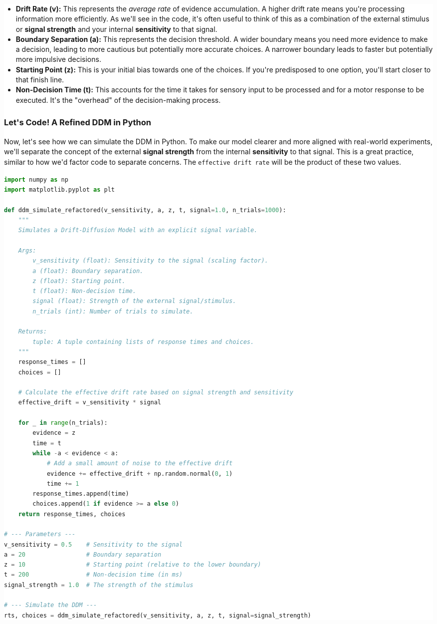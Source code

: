 - **Drift Rate (v):** This represents the _average rate_ of evidence accumulation. A higher drift rate means you're processing information more efficiently. As we'll see in the code, it's often useful to think of this as a combination of the external stimulus or **signal strength** and your internal **sensitivity** to that signal.
- **Boundary Separation (a):** This represents the decision threshold. A wider boundary means you need more evidence to make a decision, leading to more cautious but potentially more accurate choices. A narrower boundary leads to faster but potentially more impulsive decisions.
- **Starting Point (z):** This is your initial bias towards one of the choices. If you're predisposed to one option, you'll start closer to that finish line.
- **Non-Decision Time (t):** This accounts for the time it takes for sensory input to be processed and for a motor response to be executed. It's the "overhead" of the decision-making process.

### Let's Code\! A Refined DDM in Python

Now, let's see how we can simulate the DDM in Python. To make our model clearer and more aligned with real-world experiments, we'll separate the concept of the external **signal strength** from the internal **sensitivity** to that signal. This is a great practice, similar to how we'd factor code to separate concerns. The `effective drift rate` will be the product of these two values.

```python
import numpy as np
import matplotlib.pyplot as plt

def ddm_simulate_refactored(v_sensitivity, a, z, t, signal=1.0, n_trials=1000):
    """
    Simulates a Drift-Diffusion Model with an explicit signal variable.

    Args:
        v_sensitivity (float): Sensitivity to the signal (scaling factor).
        a (float): Boundary separation.
        z (float): Starting point.
        t (float): Non-decision time.
        signal (float): Strength of the external signal/stimulus.
        n_trials (int): Number of trials to simulate.

    Returns:
        tuple: A tuple containing lists of response times and choices.
    """
    response_times = []
    choices = []

    # Calculate the effective drift rate based on signal strength and sensitivity
    effective_drift = v_sensitivity * signal

    for _ in range(n_trials):
        evidence = z
        time = t
        while -a < evidence < a:
            # Add a small amount of noise to the effective drift
            evidence += effective_drift + np.random.normal(0, 1)
            time += 1
        response_times.append(time)
        choices.append(1 if evidence >= a else 0)
    return response_times, choices

# --- Parameters ---
v_sensitivity = 0.5    # Sensitivity to the signal
a = 20                 # Boundary separation
z = 10                 # Starting point (relative to the lower boundary)
t = 200                # Non-decision time (in ms)
signal_strength = 1.0  # The strength of the stimulus

# --- Simulate the DDM ---
rts, choices = ddm_simulate_refactored(v_sensitivity, a, z, t, signal=signal_strength)
```